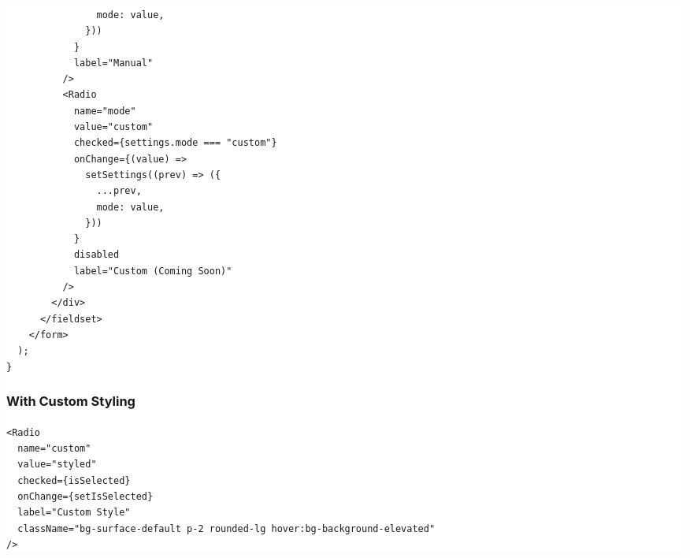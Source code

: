```tsx
                mode: value,
              }))
            }
            label="Manual"
          />
          <Radio
            name="mode"
            value="custom"
            checked={settings.mode === "custom"}
            onChange={(value) =>
              setSettings((prev) => ({
                ...prev,
                mode: value,
              }))
            }
            disabled
            label="Custom (Coming Soon)"
          />
        </div>
      </fieldset>
    </form>
  );
}
```

### With Custom Styling

```tsx
<Radio
  name="custom"
  value="styled"
  checked={isSelected}
  onChange={setIsSelected}
  label="Custom Style"
  className="bg-surface-default p-2 rounded-lg hover:bg-background-elevated"
/>
```
